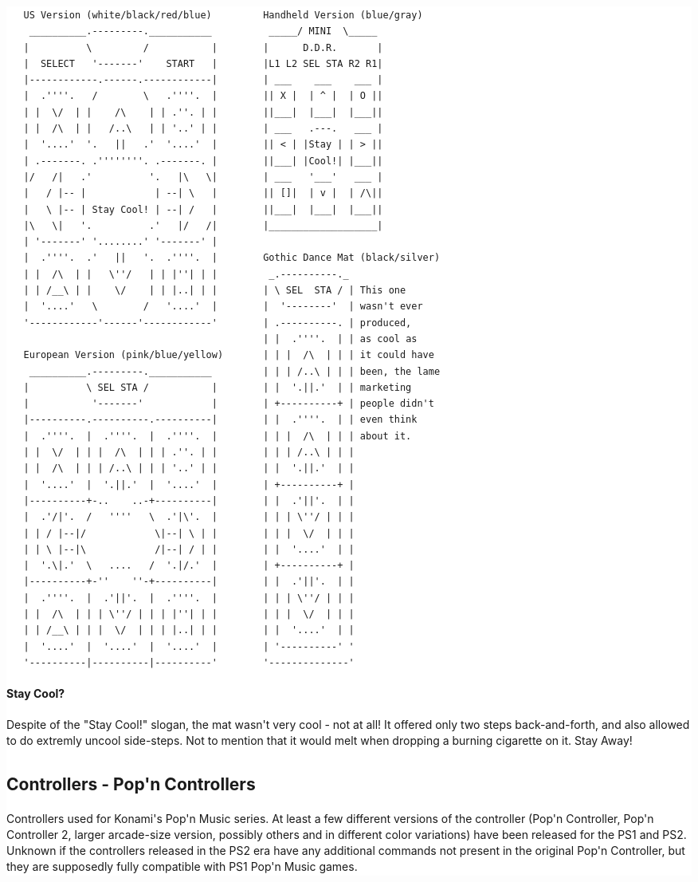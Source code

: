 ```
   US Version (white/black/red/blue)         Handheld Version (blue/gray)
    __________.---------.___________          _____/ MINI  \_____
   |          \         /           |        |      D.D.R.       |
   |  SELECT   '-------'    START   |        |L1 L2 SEL STA R2 R1|
   |------------.------.------------|        | ___    ___    ___ |
   |  .''''.   /        \   .''''.  |        || X |  | ^ |  | O ||
   | |  \/  | |    /\    | | .''. | |        ||___|  |___|  |___||
   | |  /\  | |   /..\   | | '..' | |        | ___   .---.   ___ |
   |  '....'  '.   ||   .'  '....'  |        || < | |Stay | | > ||
   | .-------. .''''''''. .-------. |        ||___| |Cool!| |___||
   |/   /|   .'          '.   |\   \|        | ___   '___'   ___ |
   |   / |-- |            | --| \   |        || []|  | v |  | /\||
   |   \ |-- | Stay Cool! | --| /   |        ||___|  |___|  |___||
   |\   \|   '.          .'   |/   /|        |___________________|
   | '-------' '........' '-------' |
   |  .''''.  .'   ||   '.  .''''.  |        Gothic Dance Mat (black/silver)
   | |  /\  | |   \''/   | | |''| | |         _.----------._
   | | /__\ | |    \/    | | |..| | |        | \ SEL  STA / | This one
   |  '....'   \        /   '....'  |        |  '--------'  | wasn't ever
   '------------'------'------------'        | .----------. | produced,
                                             | |  .''''.  | | as cool as
   European Version (pink/blue/yellow)       | | |  /\  | | | it could have
    __________.---------.___________         | | | /..\ | | | been, the lame
   |          \ SEL STA /           |        | |  '.||.'  | | marketing
   |           '-------'            |        | +----------+ | people didn't
   |----------.----------.----------|        | |  .''''.  | | even think
   |  .''''.  |  .''''.  |  .''''.  |        | | |  /\  | | | about it.
   | |  \/  | | |  /\  | | | .''. | |        | | | /..\ | | |
   | |  /\  | | | /..\ | | | '..' | |        | |  '.||.'  | |
   |  '....'  |  '.||.'  |  '....'  |        | +----------+ |
   |----------+-..    ..-+----------|        | |  .'||'.  | |
   |  .'/|'.  /   ''''   \  .'|\'.  |        | | | \''/ | | |
   | | / |--|/            \|--| \ | |        | | |  \/  | | |
   | | \ |--|\            /|--| / | |        | |  '....'  | |
   |  '.\|.'  \   ....   /  '.|/.'  |        | +----------+ |
   |----------+-''    ''-+----------|        | |  .'||'.  | |
   |  .''''.  |  .'||'.  |  .''''.  |        | | | \''/ | | |
   | |  /\  | | | \''/ | | | |''| | |        | | |  \/  | | |
   | | /__\ | | |  \/  | | | |..| | |        | |  '....'  | |
   |  '....'  |  '....'  |  '....'  |        | '----------' '
   '----------|----------|----------'        '--------------'
```

#### Stay Cool?
Despite of the "Stay Cool!" slogan, the mat wasn't very cool - not at all! It
offered only two steps back-and-forth, and also allowed to do extremly uncool
side-steps. Not to mention that it would melt when dropping a burning cigarette
on it. Stay Away!<br/>


## Controllers - Pop'n Controllers
Controllers used for Konami's Pop'n Music series. At least a few different versions of the controller (Pop'n Controller, Pop'n Controller 2, larger arcade-size version, possibly others and in different color variations) have been released for the PS1 and PS2. Unknown if the controllers released in the PS2 era have any additional commands not present in the original Pop'n Controller, but they are supposedly fully compatible with PS1 Pop'n Music games.
